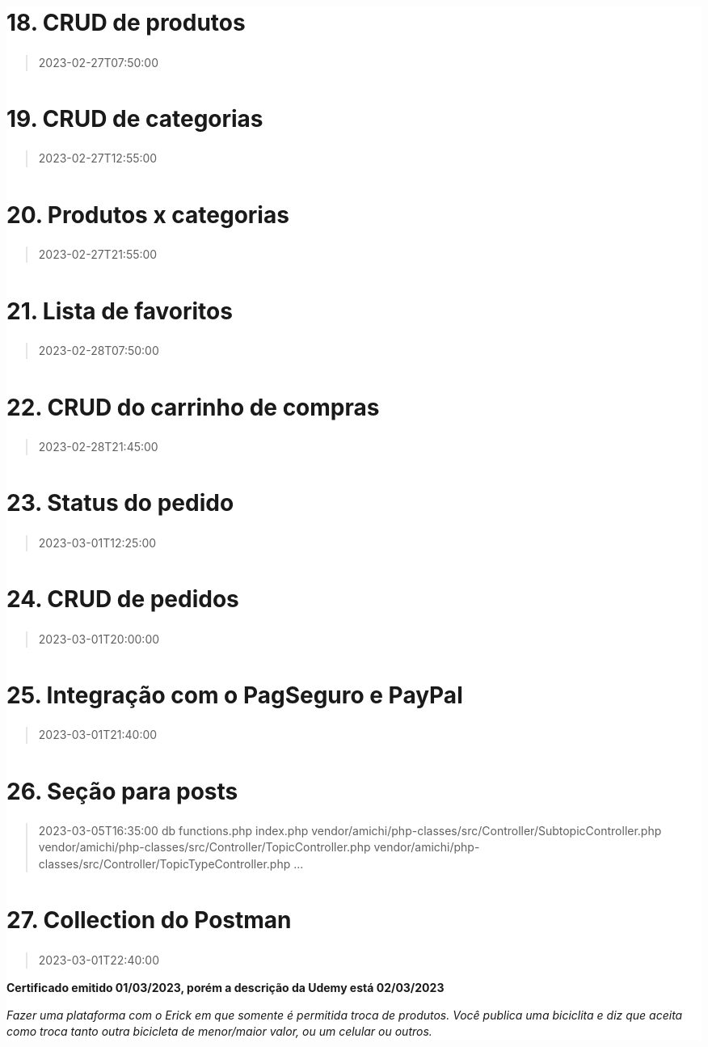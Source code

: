 # 18. CRUD de produtos
> 2023-02-27T07:50:00

# 19. CRUD de categorias
> 2023-02-27T12:55:00

# 20. Produtos x categorias
> 2023-02-27T21:55:00

# 21. Lista de favoritos
> 2023-02-28T07:50:00

# 22. CRUD do carrinho de compras
> 2023-02-28T21:45:00

# 23. Status do pedido
> 2023-03-01T12:25:00

# 24. CRUD de pedidos
> 2023-03-01T20:00:00

# 25. Integração com o PagSeguro e PayPal
> 2023-03-01T21:40:00

# 26. Seção para posts
> 2023-03-05T16:35:00
db functions.php index.php vendor/amichi/php-classes/src/Controller/SubtopicController.php vendor/amichi/php-classes/src/Controller/TopicController.php vendor/amichi/php-classes/src/Controller/TopicTypeController.php ...

# 27. Collection do Postman
> 2023-03-01T22:40:00


**Certificado emitido 01/03/2023, porém a descrição da Udemy está 02/03/2023**


_Fazer uma plataforma com o Erick em que somente é permitida troca de produtos. Você publica uma biciclita e diz que aceita como troca tanto outra bicicleta de menor/maior valor, ou um celular ou outros._
